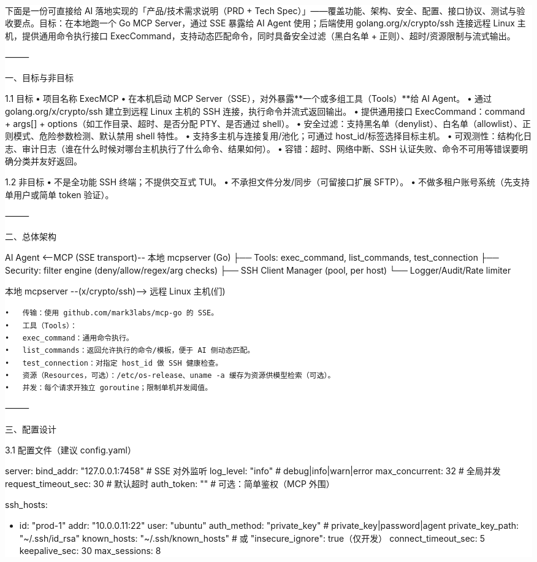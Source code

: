 下面是一份可直接给 AI 落地实现的「产品/技术需求说明（PRD + Tech Spec）」——覆盖功能、架构、安全、配置、接口协议、测试与验收要点。目标：在本地跑一个 Go MCP Server，通过 SSE 暴露给 AI Agent 使用；后端使用 golang.org/x/crypto/ssh 连接远程 Linux 主机，提供通用命令执行接口 ExecCommand，支持动态匹配命令，同时具备安全过滤（黑白名单 + 正则）、超时/资源限制与流式输出。

⸻

一、目标与非目标

1.1 目标
    •   项目名称 ExecMCP
	•	在本机启动 MCP Server（SSE），对外暴露**一个或多组工具（Tools）**给 AI Agent。
	•	通过 golang.org/x/crypto/ssh 建立到远程 Linux 主机的 SSH 连接，执行命令并流式返回输出。
	•	提供通用接口 ExecCommand：command + args[] + options（如工作目录、超时、是否分配 PTY、是否通过 shell）。
	•	安全过滤：支持黑名单（denylist）、白名单（allowlist）、正则模式、危险参数检测、默认禁用 shell 特性。
	•	支持多主机与连接复用/池化；可通过 host_id/标签选择目标主机。
	•	可观测性：结构化日志、审计日志（谁在什么时候对哪台主机执行了什么命令、结果如何）。
	•	容错：超时、网络中断、SSH 认证失败、命令不可用等错误要明确分类并友好返回。

1.2 非目标
	•	不是全功能 SSH 终端；不提供交互式 TUI。
	•	不承担文件分发/同步（可留接口扩展 SFTP）。
	•	不做多租户账号系统（先支持单用户或简单 token 验证）。

⸻

二、总体架构

AI Agent  <--MCP (SSE transport)--  本地 mcpserver (Go)
                                       ├── Tools: exec_command, list_commands, test_connection
                                       ├── Security: filter engine (deny/allow/regex/arg checks)
                                       ├── SSH Client Manager (pool, per host)
                                       └── Logger/Audit/Rate limiter

本地 mcpserver  --(x/crypto/ssh)-->  远程 Linux 主机(们)

	•	传输：使用 github.com/mark3labs/mcp-go 的 SSE。
	•	工具（Tools）：
	•	exec_command：通用命令执行。
	•	list_commands：返回允许执行的命令/模板，便于 AI 侧动态匹配。
	•	test_connection：对指定 host_id 做 SSH 健康检查。
	•	资源（Resources，可选）：/etc/os-release、uname -a 缓存为资源供模型检索（可选）。
	•	并发：每个请求开独立 goroutine；限制单机并发阈值。

⸻

三、配置设计

3.1 配置文件（建议 config.yaml）

server:
  bind_addr: "127.0.0.1:7458"         # SSE 对外监听
  log_level: "info"                    # debug|info|warn|error
  max_concurrent: 32                   # 全局并发
  request_timeout_sec: 30              # 默认超时
  auth_token: ""                       # 可选：简单鉴权（MCP 外围）

ssh_hosts:
  - id: "prod-1"
    addr: "10.0.0.11:22"
    user: "ubuntu"
    auth_method: "private_key"         # private_key|password|agent
    private_key_path: "~/.ssh/id_rsa"
    known_hosts: "~/.ssh/known_hosts"  # 或 "insecure_ignore": true（仅开发）
    connect_timeout_sec: 5
    keepalive_sec: 30
    max_sessions: 8
